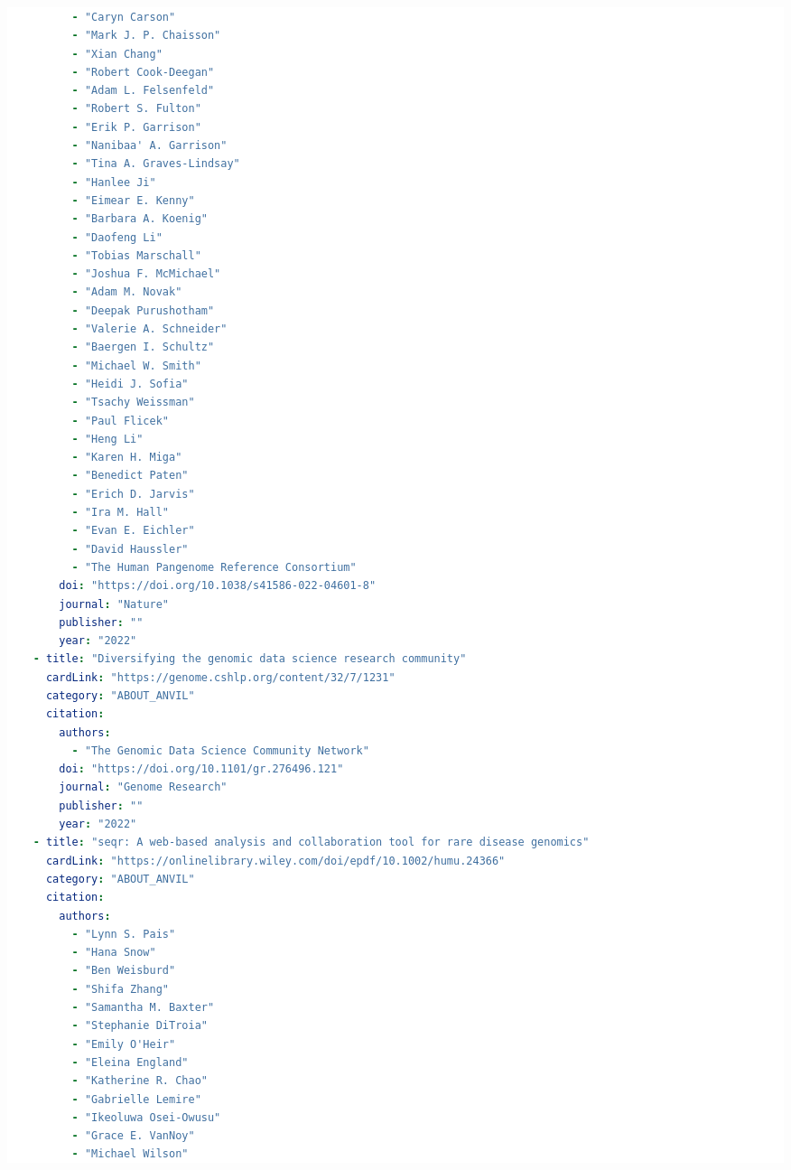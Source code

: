 ```yaml
          - "Caryn Carson"
          - "Mark J. P. Chaisson"
          - "Xian Chang"
          - "Robert Cook-Deegan"
          - "Adam L. Felsenfeld"
          - "Robert S. Fulton"
          - "Erik P. Garrison"
          - "Nanibaa' A. Garrison"
          - "Tina A. Graves-Lindsay"
          - "Hanlee Ji"
          - "Eimear E. Kenny"
          - "Barbara A. Koenig"
          - "Daofeng Li"
          - "Tobias Marschall"
          - "Joshua F. McMichael"
          - "Adam M. Novak"
          - "Deepak Purushotham"
          - "Valerie A. Schneider"
          - "Baergen I. Schultz"
          - "Michael W. Smith"
          - "Heidi J. Sofia"
          - "Tsachy Weissman"
          - "Paul Flicek"
          - "Heng Li"
          - "Karen H. Miga"
          - "Benedict Paten"
          - "Erich D. Jarvis"
          - "Ira M. Hall"
          - "Evan E. Eichler"
          - "David Haussler"
          - "The Human Pangenome Reference Consortium"
        doi: "https://doi.org/10.1038/s41586-022-04601-8"
        journal: "Nature"
        publisher: ""
        year: "2022"
    - title: "Diversifying the genomic data science research community"
      cardLink: "https://genome.cshlp.org/content/32/7/1231"
      category: "ABOUT_ANVIL"
      citation:
        authors:
          - "The Genomic Data Science Community Network"
        doi: "https://doi.org/10.1101/gr.276496.121"
        journal: "Genome Research"
        publisher: ""
        year: "2022"
    - title: "seqr: A web‐based analysis and collaboration tool for rare disease genomics"
      cardLink: "https://onlinelibrary.wiley.com/doi/epdf/10.1002/humu.24366"
      category: "ABOUT_ANVIL"
      citation:
        authors:
          - "Lynn S. Pais"
          - "Hana Snow"
          - "Ben Weisburd"
          - "Shifa Zhang"
          - "Samantha M. Baxter"
          - "Stephanie DiTroia"
          - "Emily O'Heir"
          - "Eleina England"
          - "Katherine R. Chao"
          - "Gabrielle Lemire"
          - "Ikeoluwa Osei‐Owusu"
          - "Grace E. VanNoy"
          - "Michael Wilson"
```